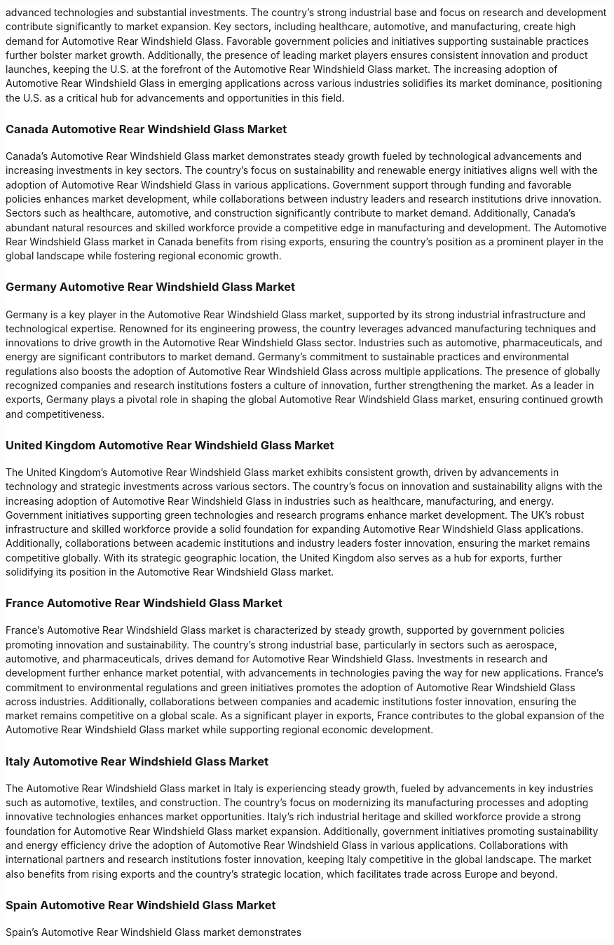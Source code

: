 advanced technologies and substantial investments. The country&rsquo;s strong industrial base and focus on research and development contribute significantly to market expansion. Key sectors, including healthcare, automotive, and manufacturing, create high demand for Automotive Rear Windshield Glass. Favorable government policies and initiatives supporting sustainable practices further bolster market growth. Additionally, the presence of leading market players ensures consistent innovation and product launches, keeping the U.S. at the forefront of the Automotive Rear Windshield Glass market. The increasing adoption of Automotive Rear Windshield Glass in emerging applications across various industries solidifies its market dominance, positioning the U.S. as a critical hub for advancements and opportunities in this field.</p><h3>Canada Automotive Rear Windshield Glass Market</h3><p>Canada&rsquo;s Automotive Rear Windshield Glass market demonstrates steady growth fueled by technological advancements and increasing investments in key sectors. The country&rsquo;s focus on sustainability and renewable energy initiatives aligns well with the adoption of Automotive Rear Windshield Glass in various applications. Government support through funding and favorable policies enhances market development, while collaborations between industry leaders and research institutions drive innovation. Sectors such as healthcare, automotive, and construction significantly contribute to market demand. Additionally, Canada&rsquo;s abundant natural resources and skilled workforce provide a competitive edge in manufacturing and development. The Automotive Rear Windshield Glass market in Canada benefits from rising exports, ensuring the country&rsquo;s position as a prominent player in the global landscape while fostering regional economic growth.</p><h3>Germany Automotive Rear Windshield Glass Market</h3><p>Germany is a key player in the Automotive Rear Windshield Glass market, supported by its strong industrial infrastructure and technological expertise. Renowned for its engineering prowess, the country leverages advanced manufacturing techniques and innovations to drive growth in the Automotive Rear Windshield Glass sector. Industries such as automotive, pharmaceuticals, and energy are significant contributors to market demand. Germany&rsquo;s commitment to sustainable practices and environmental regulations also boosts the adoption of Automotive Rear Windshield Glass across multiple applications. The presence of globally recognized companies and research institutions fosters a culture of innovation, further strengthening the market. As a leader in exports, Germany plays a pivotal role in shaping the global Automotive Rear Windshield Glass market, ensuring continued growth and competitiveness.</p><h3>United Kingdom Automotive Rear Windshield Glass Market</h3><p>The United Kingdom&rsquo;s Automotive Rear Windshield Glass market exhibits consistent growth, driven by advancements in technology and strategic investments across various sectors. The country&rsquo;s focus on innovation and sustainability aligns with the increasing adoption of Automotive Rear Windshield Glass in industries such as healthcare, manufacturing, and energy. Government initiatives supporting green technologies and research programs enhance market development. The UK&rsquo;s robust infrastructure and skilled workforce provide a solid foundation for expanding Automotive Rear Windshield Glass applications. Additionally, collaborations between academic institutions and industry leaders foster innovation, ensuring the market remains competitive globally. With its strategic geographic location, the United Kingdom also serves as a hub for exports, further solidifying its position in the Automotive Rear Windshield Glass market.</p><h3>France Automotive Rear Windshield Glass Market</h3><p>France&rsquo;s Automotive Rear Windshield Glass market is characterized by steady growth, supported by government policies promoting innovation and sustainability. The country&rsquo;s strong industrial base, particularly in sectors such as aerospace, automotive, and pharmaceuticals, drives demand for Automotive Rear Windshield Glass. Investments in research and development further enhance market potential, with advancements in technologies paving the way for new applications. France&rsquo;s commitment to environmental regulations and green initiatives promotes the adoption of Automotive Rear Windshield Glass across industries. Additionally, collaborations between companies and academic institutions foster innovation, ensuring the market remains competitive on a global scale. As a significant player in exports, France contributes to the global expansion of the Automotive Rear Windshield Glass market while supporting regional economic development.</p><h3>Italy Automotive Rear Windshield Glass Market</h3><p>The Automotive Rear Windshield Glass market in Italy is experiencing steady growth, fueled by advancements in key industries such as automotive, textiles, and construction. The country&rsquo;s focus on modernizing its manufacturing processes and adopting innovative technologies enhances market opportunities. Italy&rsquo;s rich industrial heritage and skilled workforce provide a strong foundation for Automotive Rear Windshield Glass market expansion. Additionally, government initiatives promoting sustainability and energy efficiency drive the adoption of Automotive Rear Windshield Glass in various applications. Collaborations with international partners and research institutions foster innovation, keeping Italy competitive in the global landscape. The market also benefits from rising exports and the country&rsquo;s strategic location, which facilitates trade across Europe and beyond.</p><h3>Spain Automotive Rear Windshield Glass Market</h3><p>Spain&rsquo;s Automotive Rear Windshield Glass market demonstrates